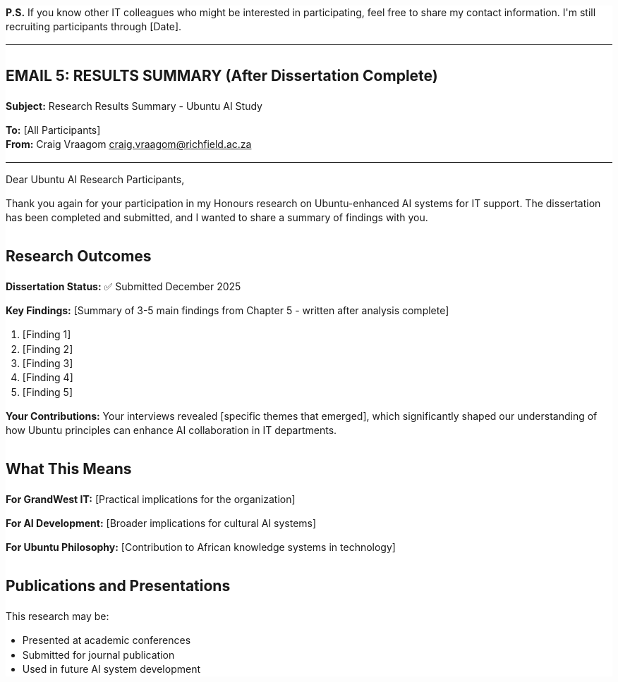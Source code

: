 
**P.S.** If you know other IT colleagues who might be interested in participating, feel free to share my contact information. I'm still recruiting participants through [Date].

---

## EMAIL 5: RESULTS SUMMARY (After Dissertation Complete)

**Subject:** Research Results Summary - Ubuntu AI Study

**To:** [All Participants]  
**From:** Craig Vraagom <craig.vraagom@richfield.ac.za>

---

Dear Ubuntu AI Research Participants,

Thank you again for your participation in my Honours research on Ubuntu-enhanced AI systems for IT support. The dissertation has been completed and submitted, and I wanted to share a summary of findings with you.

## Research Outcomes

**Dissertation Status:** ✅ Submitted December 2025

**Key Findings:**
[Summary of 3-5 main findings from Chapter 5 - written after analysis complete]

1. [Finding 1]
2. [Finding 2]
3. [Finding 3]
4. [Finding 4]
5. [Finding 5]

**Your Contributions:**
Your interviews revealed [specific themes that emerged], which significantly shaped our understanding of how Ubuntu principles can enhance AI collaboration in IT departments.

## What This Means

**For GrandWest IT:**
[Practical implications for the organization]

**For AI Development:**
[Broader implications for cultural AI systems]

**For Ubuntu Philosophy:**
[Contribution to African knowledge systems in technology]

## Publications and Presentations

This research may be:
- Presented at academic conferences
- Submitted for journal publication
- Used in future AI system development
